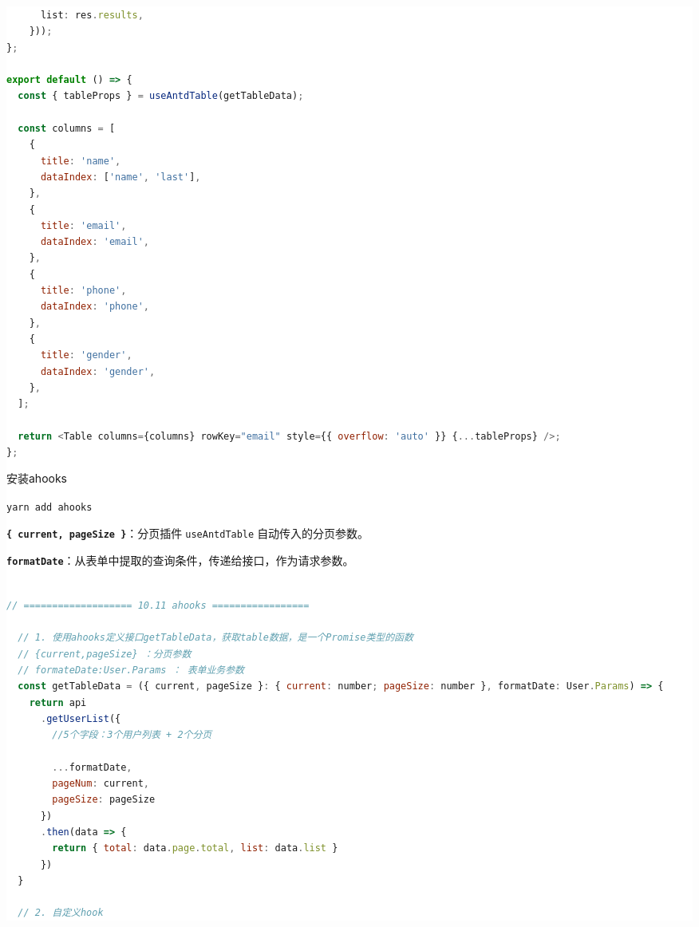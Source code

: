```js
      list: res.results,
    }));
};

export default () => {
  const { tableProps } = useAntdTable(getTableData);

  const columns = [
    {
      title: 'name',
      dataIndex: ['name', 'last'],
    },
    {
      title: 'email',
      dataIndex: 'email',
    },
    {
      title: 'phone',
      dataIndex: 'phone',
    },
    {
      title: 'gender',
      dataIndex: 'gender',
    },
  ];

  return <Table columns={columns} rowKey="email" style={{ overflow: 'auto' }} {...tableProps} />;
};
```



安装ahooks

```js
yarn add ahooks
```



**`{ current, pageSize }`**：分页插件 `useAntdTable` 自动传入的分页参数。

**`formatDate`**：从表单中提取的查询条件，传递给接口，作为请求参数。

```js
 
// =================== 10.11 ahooks =================

  // 1. 使用ahooks定义接口getTableData，获取table数据，是一个Promise类型的函数
  // {current,pageSize} ：分页参数
  // formateDate:User.Params ： 表单业务参数
  const getTableData = ({ current, pageSize }: { current: number; pageSize: number }, formatDate: User.Params) => {
    return api
      .getUserList({
        //5个字段：3个用户列表 + 2个分页

        ...formatDate,
        pageNum: current,
        pageSize: pageSize
      })
      .then(data => {
        return { total: data.page.total, list: data.list }
      })
  }

  // 2. 自定义hook

```
